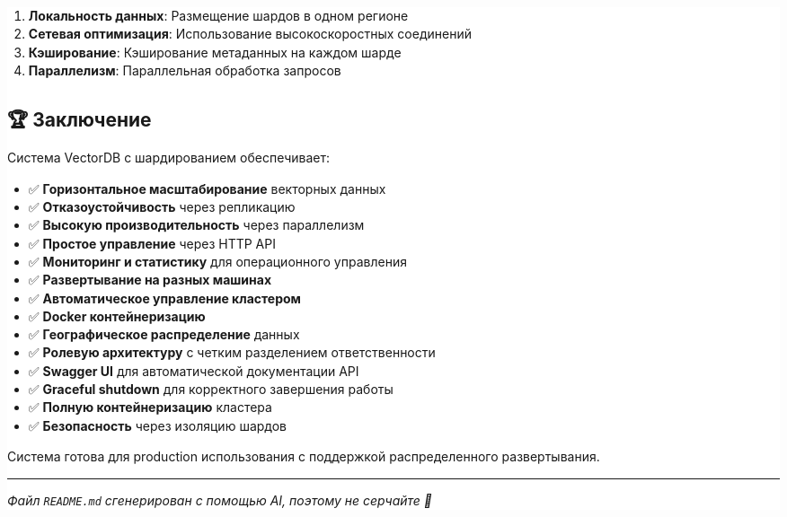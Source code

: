 1. **Локальность данных**: Размещение шардов в одном регионе
2. **Сетевая оптимизация**: Использование высокоскоростных соединений
3. **Кэширование**: Кэширование метаданных на каждом шарде
4. **Параллелизм**: Параллельная обработка запросов

## 🏆 Заключение

Система VectorDB с шардированием обеспечивает:

- ✅ **Горизонтальное масштабирование** векторных данных
- ✅ **Отказоустойчивость** через репликацию
- ✅ **Высокую производительность** через параллелизм
- ✅ **Простое управление** через HTTP API
- ✅ **Мониторинг и статистику** для операционного управления
- ✅ **Развертывание на разных машинах**
- ✅ **Автоматическое управление кластером**
- ✅ **Docker контейнеризацию**
- ✅ **Географическое распределение** данных
- ✅ **Ролевую архитектуру** с четким разделением ответственности
- ✅ **Swagger UI** для автоматической документации API
- ✅ **Graceful shutdown** для корректного завершения работы
- ✅ **Полную контейнеризацию** кластера
- ✅ **Безопасность** через изоляцию шардов

Система готова для production использования с поддержкой распределенного развертывания.

---

*Файл `README.md` сгенерирован с помощью AI, поэтому не серчайте 🙂*
